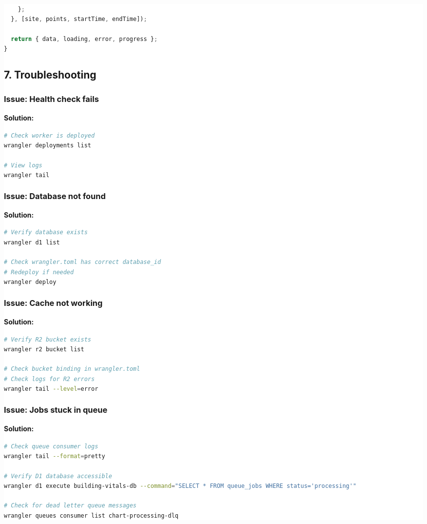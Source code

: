 ```javascript
    };
  }, [site, points, startTime, endTime]);

  return { data, loading, error, progress };
}
```

## 7. Troubleshooting

### Issue: Health check fails
**Solution:**
```bash
# Check worker is deployed
wrangler deployments list

# View logs
wrangler tail
```

### Issue: Database not found
**Solution:**
```bash
# Verify database exists
wrangler d1 list

# Check wrangler.toml has correct database_id
# Redeploy if needed
wrangler deploy
```

### Issue: Cache not working
**Solution:**
```bash
# Verify R2 bucket exists
wrangler r2 bucket list

# Check bucket binding in wrangler.toml
# Check logs for R2 errors
wrangler tail --level=error
```

### Issue: Jobs stuck in queue
**Solution:**
```bash
# Check queue consumer logs
wrangler tail --format=pretty

# Verify D1 database accessible
wrangler d1 execute building-vitals-db --command="SELECT * FROM queue_jobs WHERE status='processing'"

# Check for dead letter queue messages
wrangler queues consumer list chart-processing-dlq
```
